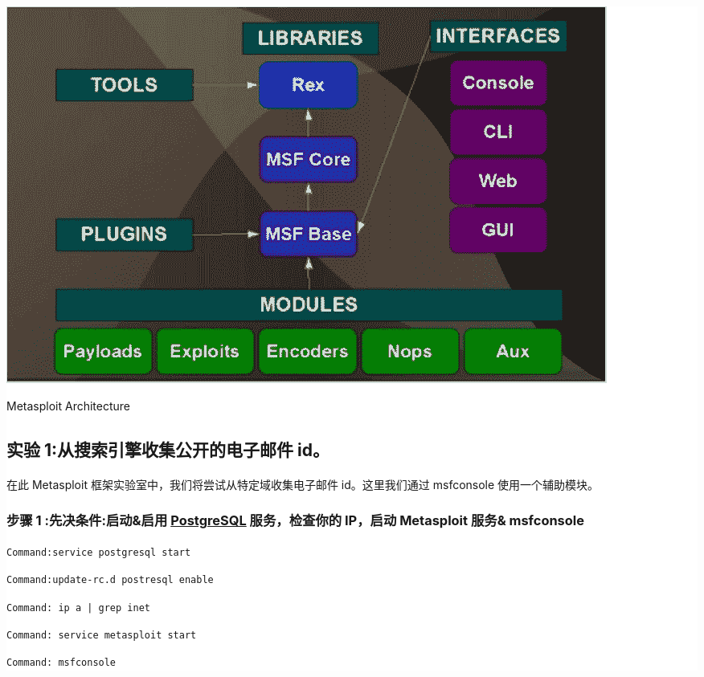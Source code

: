 [![metasploit](img/833b173e8a4c9fc239e43fe0eae00aab.png)](http://kalilinuxtutorials.com/et/metasploit-framework/attachment/msf11/)

Metasploit Architecture

## 实验 1:从搜索引擎收集公开的电子邮件 id。

在此 Metasploit 框架实验室中，我们将尝试从特定域收集电子邮件 id。这里我们通过 msfconsole 使用一个辅助模块。

### **步骤 1** :先决条件:启动&启用 [PostgreSQL](https://www.postgresql.org/) 服务，检查你的 IP，启动 Metasploit 服务& msfconsole

```
Command:service postgresql start
```

```
Command:update-rc.d postresql enable
```

```
Command: ip a | grep inet
```

```
Command: service metasploit start
```

```
Command: msfconsole
```
